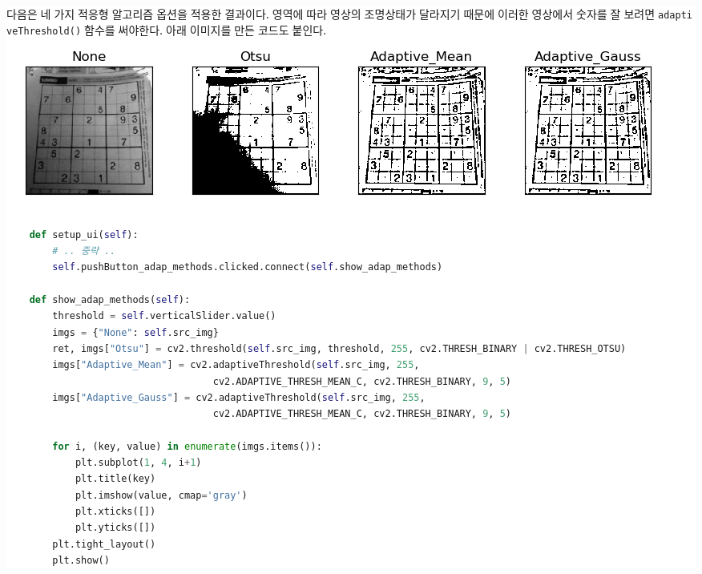 

다음은 네 가지 적응형 알고리즘 옵션을 적용한 결과이다. 영역에 따라 영상의 조명상태가 달라지기 때문에 이러한 영상에서 숫자를 잘 보려면 `adaptiveThreshold()` 함수를 써야한다. 아래 이미지를 만든 코드도 붙인다.

![thresh-adap](../assets/opencv-color/thresh-adap.png)

```python
    def setup_ui(self):
        # .. 중략 ..
        self.pushButton_adap_methods.clicked.connect(self.show_adap_methods)

    def show_adap_methods(self):
        threshold = self.verticalSlider.value()
        imgs = {"None": self.src_img}
        ret, imgs["Otsu"] = cv2.threshold(self.src_img, threshold, 255, cv2.THRESH_BINARY | cv2.THRESH_OTSU)
        imgs["Adaptive_Mean"] = cv2.adaptiveThreshold(self.src_img, 255,
                                    cv2.ADAPTIVE_THRESH_MEAN_C, cv2.THRESH_BINARY, 9, 5)
        imgs["Adaptive_Gauss"] = cv2.adaptiveThreshold(self.src_img, 255,
                                    cv2.ADAPTIVE_THRESH_MEAN_C, cv2.THRESH_BINARY, 9, 5)

        for i, (key, value) in enumerate(imgs.items()):
            plt.subplot(1, 4, i+1)
            plt.title(key)
            plt.imshow(value, cmap='gray')
            plt.xticks([])
            plt.yticks([])
        plt.tight_layout()
        plt.show()
```

